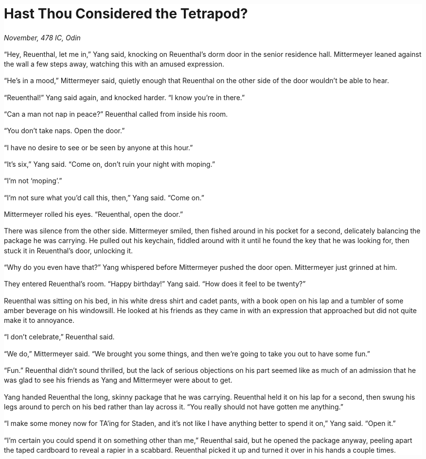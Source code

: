 # Hast Thou Considered the Tetrapod?

*November, 478 IC, Odin*

“Hey, Reuenthal, let me in,” Yang said, knocking on Reuenthal’s dorm door in the senior residence hall\. Mittermeyer leaned against the wall a few steps away, watching this with an amused expression\. 

“He’s in a mood,” Mittermeyer said, quietly enough that Reuenthal on the other side of the door wouldn’t be able to hear\. 

“Reuenthal\!” Yang said again, and knocked harder\. “I know you’re in there\.”

“Can a man not nap in peace?” Reuenthal called from inside his room\.

“You don’t take naps\. Open the door\.”

“I have no desire to see or be seen by anyone at this hour\.”

“It’s six,” Yang said\. “Come on, don’t ruin your night with moping\.”

“I’m not ‘moping’\.”

“I’m not sure what you’d call this, then,” Yang said\. “Come on\.”

Mittermeyer rolled his eyes\. “Reuenthal, open the door\.”

There was silence from the other side\. Mittermeyer smiled, then fished around in his pocket for a second, delicately balancing the package he was carrying\. He pulled out his keychain, fiddled around with it until he found the key that he was looking for, then stuck it in Reuenthal’s door, unlocking it\. 

“Why do you even have that?” Yang whispered before Mittermeyer pushed the door open\. Mittermeyer just grinned at him\.

They entered Reuenthal’s room\. “Happy birthday\!” Yang said\. “How does it feel to be twenty?”

Reuenthal was sitting on his bed, in his white dress shirt and cadet pants, with a book open on his lap and a tumbler of some amber beverage on his windowsill\. He looked at his friends as they came in with an expression that approached but did not quite make it to annoyance\.

“I don’t celebrate,” Reuenthal said\.

“We do,” Mittermeyer said\. “We brought you some things, and then we’re going to take you out to have some fun\.”

“Fun\.” Reuenthal didn’t sound thrilled, but the lack of serious objections on his part seemed like as much of an admission that he was glad to see his friends as Yang and Mittermeyer were about to get\.

Yang handed Reuenthal the long, skinny package that he was carrying\. Reuenthal held it on his lap for a second, then swung his legs around to perch on his bed rather than lay across it\. “You really should not have gotten me anything\.”

“I make some money now for TA’ing for Staden, and it’s not like I have anything better to spend it on,” Yang said\. “Open it\.”

“I’m certain you could spend it on something other than me,” Reuenthal said, but he opened the package anyway, peeling apart the taped cardboard to reveal a rapier in a scabbard\. Reuenthal picked it up and turned it over in his hands a couple times\.

